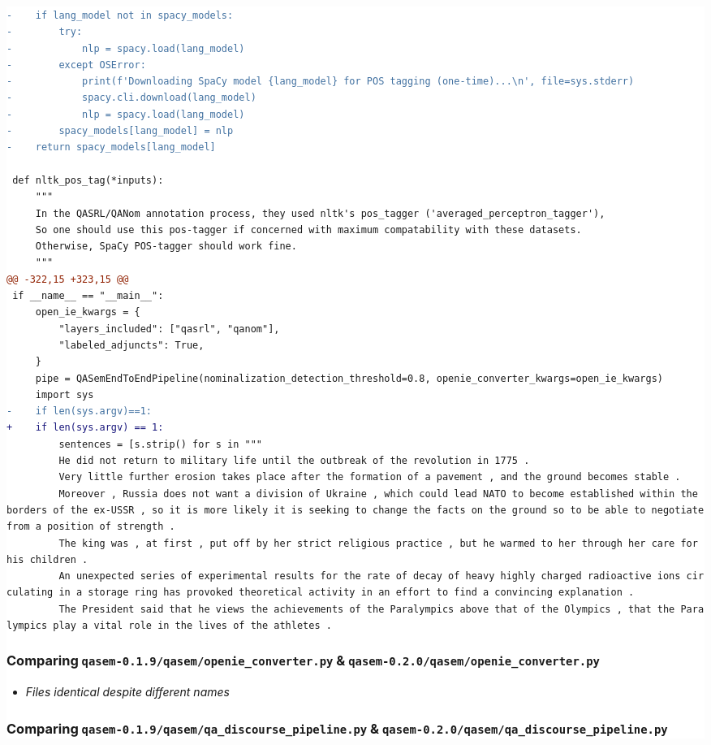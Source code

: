 ```diff
-    if lang_model not in spacy_models:
-        try:
-            nlp = spacy.load(lang_model)
-        except OSError:
-            print(f'Downloading SpaCy model {lang_model} for POS tagging (one-time)...\n', file=sys.stderr)
-            spacy.cli.download(lang_model)
-            nlp = spacy.load(lang_model)
-        spacy_models[lang_model] = nlp
-    return spacy_models[lang_model]
 
 def nltk_pos_tag(*inputs):
     """
     In the QASRL/QANom annotation process, they used nltk's pos_tagger ('averaged_perceptron_tagger'),
     So one should use this pos-tagger if concerned with maximum compatability with these datasets.
     Otherwise, SpaCy POS-tagger should work fine.
     """
@@ -322,15 +323,15 @@
 if __name__ == "__main__":
     open_ie_kwargs = {
         "layers_included": ["qasrl", "qanom"],
         "labeled_adjuncts": True,
     }
     pipe = QASemEndToEndPipeline(nominalization_detection_threshold=0.8, openie_converter_kwargs=open_ie_kwargs)
     import sys
-    if len(sys.argv)==1:
+    if len(sys.argv) == 1:
         sentences = [s.strip() for s in """
         He did not return to military life until the outbreak of the revolution in 1775 .
         Very little further erosion takes place after the formation of a pavement , and the ground becomes stable .
         Moreover , Russia does not want a division of Ukraine , which could lead NATO to become established within the borders of the ex-USSR , so it is more likely it is seeking to change the facts on the ground so to be able to negotiate from a position of strength .
         The king was , at first , put off by her strict religious practice , but he warmed to her through her care for his children .
         An unexpected series of experimental results for the rate of decay of heavy highly charged radioactive ions circulating in a storage ring has provoked theoretical activity in an effort to find a convincing explanation .
         The President said that he views the achievements of the Paralympics above that of the Olympics , that the Paralympics play a vital role in the lives of the athletes .
```

### Comparing `qasem-0.1.9/qasem/openie_converter.py` & `qasem-0.2.0/qasem/openie_converter.py`

 * *Files identical despite different names*

### Comparing `qasem-0.1.9/qasem/qa_discourse_pipeline.py` & `qasem-0.2.0/qasem/qa_discourse_pipeline.py`
